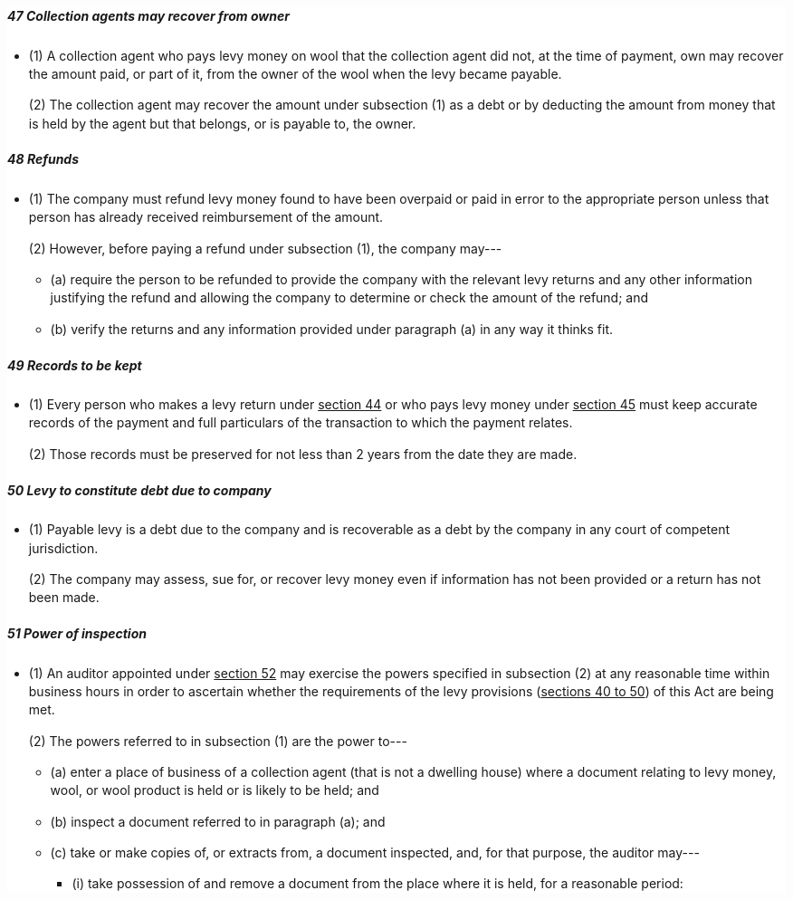     

##### 47 Collection agents may recover from owner
    
*   (1) A collection agent who pays levy money on wool that the collection agent did not, at the time of payment, own may recover the amount paid, or part of it, from the owner of the wool when the levy became payable.
    
    (2) The collection agent may recover the amount under subsection (1) as a debt or by deducting the amount from money that is held by the agent but that belongs, or is payable to, the owner.

##### 48 Refunds
    
*   (1) The company must refund levy money found to have been overpaid or paid in error to the appropriate person unless that person has already received reimbursement of the amount.
    
    (2) However, before paying a refund under subsection (1), the company may---
        
    *   (a) require the person to be refunded to provide the company with the relevant levy returns and any other information justifying the refund and allowing the company to determine or check the amount of the refund; and
    
    *   (b) verify the returns and any information provided under paragraph (a) in any way it thinks fit.
    
    

##### 49 Records to be kept
    
*   (1) Every person who makes a levy return under [section 44][53] or who pays levy money under [section 45][54] must keep accurate records of the payment and full particulars of the transaction to which the payment relates.
    
    (2) Those records must be preserved for not less than 2 years from the date they are made.

##### 50 Levy to constitute debt due to company
    
*   (1) Payable levy is a debt due to the company and is recoverable as a debt by the company in any court of competent jurisdiction.
    
    (2) The company may assess, sue for, or recover levy money even if information has not been provided or a return has not been made.

##### 51 Power of inspection
    
*   (1) An auditor appointed under [section 52][61] may exercise the powers specified in subsection (2) at any reasonable time within business hours in order to ascertain whether the requirements of the levy provisions ([sections 40 to 50][49]) of this Act are being met.
    
    (2) The powers referred to in subsection (1) are the power to---
        
    *   (a) enter a place of business of a collection agent (that is not a dwelling house) where a document relating to levy money, wool, or wool product is held or is likely to be held; and
    
    *   (b) inspect a document referred to in paragraph (a); and
    
    *   (c) take or make copies of, or extracts from, a document inspected, and, for that purpose, the auditor may---
            
        *   (i) take possession of and remove a document from the place where it is held, for a reasonable period:
        

[0]: http://www.legislation.govt.nz/act/public/2003/0040/latest/link.aspx?id=DLM195466
[1]: http://www.legislation.govt.nz/act/public/2003/0040/latest/whole.html#DLM200498
[2]: http://www.legislation.govt.nz/act/public/2003/0040/latest/whole.html#DLM200499
[3]: http://www.legislation.govt.nz/act/public/2003/0040/latest/whole.html#DLM200900
[4]: http://www.legislation.govt.nz/act/public/2003/0040/latest/whole.html#DLM200901
[5]: http://www.legislation.govt.nz/act/public/2003/0040/latest/whole.html#DLM200941
[6]: http://www.legislation.govt.nz/act/public/2003/0040/latest/whole.html#DLM200942
[7]: http://www.legislation.govt.nz/act/public/2003/0040/latest/whole.html#DLM200943
[8]: http://www.legislation.govt.nz/act/public/2003/0040/latest/whole.html#DLM200944
[9]: http://www.legislation.govt.nz/act/public/2003/0040/latest/whole.html#DLM200945
[10]: http://www.legislation.govt.nz/act/public/2003/0040/latest/whole.html#DLM200946
[11]: http://www.legislation.govt.nz/act/public/2003/0040/latest/whole.html#DLM200947
[12]: http://www.legislation.govt.nz/act/public/2003/0040/latest/whole.html#DLM200948
[13]: http://www.legislation.govt.nz/act/public/2003/0040/latest/whole.html#DLM200949
[14]: http://www.legislation.govt.nz/act/public/2003/0040/latest/whole.html#DLM200950
[15]: http://www.legislation.govt.nz/act/public/2003/0040/latest/whole.html#DLM200951
[16]: http://www.legislation.govt.nz/act/public/2003/0040/latest/whole.html#DLM200952
[17]: http://www.legislation.govt.nz/act/public/2003/0040/latest/whole.html#DLM200953
[18]: http://www.legislation.govt.nz/act/public/2003/0040/latest/whole.html#DLM200954
[19]: http://www.legislation.govt.nz/act/public/2003/0040/latest/whole.html#DLM200955
[20]: http://www.legislation.govt.nz/act/public/2003/0040/latest/whole.html#DLM200956
[21]: http://www.legislation.govt.nz/act/public/2003/0040/latest/whole.html#DLM200957
[22]: http://www.legislation.govt.nz/act/public/2003/0040/latest/whole.html#DLM200958
[23]: http://www.legislation.govt.nz/act/public/2003/0040/latest/whole.html#DLM200959
[24]: http://www.legislation.govt.nz/act/public/2003/0040/latest/whole.html#DLM200960
[25]: http://www.legislation.govt.nz/act/public/2003/0040/latest/whole.html#DLM200961
[26]: http://www.legislation.govt.nz/act/public/2003/0040/latest/whole.html#DLM200962
[27]: http://www.legislation.govt.nz/act/public/2003/0040/latest/whole.html#DLM200963
[28]: http://www.legislation.govt.nz/act/public/2003/0040/latest/whole.html#DLM200964
[29]: http://www.legislation.govt.nz/act/public/2003/0040/latest/whole.html#DLM200967
[30]: http://www.legislation.govt.nz/act/public/2003/0040/latest/whole.html#DLM200970
[31]: http://www.legislation.govt.nz/act/public/2003/0040/latest/whole.html#DLM200971
[32]: http://www.legislation.govt.nz/act/public/2003/0040/latest/whole.html#DLM200972
[33]: http://www.legislation.govt.nz/act/public/2003/0040/latest/whole.html#DLM200973
[34]: http://www.legislation.govt.nz/act/public/2003/0040/latest/whole.html#DLM200974
[35]: http://www.legislation.govt.nz/act/public/2003/0040/latest/whole.html#DLM200975
[36]: http://www.legislation.govt.nz/act/public/2003/0040/latest/whole.html#DLM200976
[37]: http://www.legislation.govt.nz/act/public/2003/0040/latest/whole.html#DLM200977
[38]: http://www.legislation.govt.nz/act/public/2003/0040/latest/whole.html#DLM200978
[39]: http://www.legislation.govt.nz/act/public/2003/0040/latest/whole.html#DLM200979
[40]: http://www.legislation.govt.nz/act/public/2003/0040/latest/whole.html#DLM200980
[41]: http://www.legislation.govt.nz/act/public/2003/0040/latest/whole.html#DLM200981
[42]: http://www.legislation.govt.nz/act/public/2003/0040/latest/whole.html#DLM200982
[43]: http://www.legislation.govt.nz/act/public/2003/0040/latest/whole.html#DLM200983
[44]: http://www.legislation.govt.nz/act/public/2003/0040/latest/whole.html#DLM200984
[45]: http://www.legislation.govt.nz/act/public/2003/0040/latest/whole.html#DLM200992
[46]: http://www.legislation.govt.nz/act/public/2003/0040/latest/whole.html#DLM200994
[47]: http://www.legislation.govt.nz/act/public/2003/0040/latest/whole.html#DLM200996
[48]: http://www.legislation.govt.nz/act/public/2003/0040/latest/whole.html#DLM201300
[49]: http://www.legislation.govt.nz/act/public/2003/0040/latest/whole.html#DLM201301
[50]: http://www.legislation.govt.nz/act/public/2003/0040/latest/whole.html#DLM201302
[51]: http://www.legislation.govt.nz/act/public/2003/0040/latest/whole.html#DLM201303
[52]: http://www.legislation.govt.nz/act/public/2003/0040/latest/whole.html#DLM201305
[53]: http://www.legislation.govt.nz/act/public/2003/0040/latest/whole.html#DLM201306
[54]: http://www.legislation.govt.nz/act/public/2003/0040/latest/whole.html#DLM201307
[55]: http://www.legislation.govt.nz/act/public/2003/0040/latest/whole.html#DLM201308
[56]: http://www.legislation.govt.nz/act/public/2003/0040/latest/whole.html#DLM201309
[57]: http://www.legislation.govt.nz/act/public/2003/0040/latest/whole.html#DLM201310
[58]: http://www.legislation.govt.nz/act/public/2003/0040/latest/whole.html#DLM201311
[59]: http://www.legislation.govt.nz/act/public/2003/0040/latest/whole.html#DLM201312
[60]: http://www.legislation.govt.nz/act/public/2003/0040/latest/whole.html#DLM201313
[61]: http://www.legislation.govt.nz/act/public/2003/0040/latest/whole.html#DLM201314
[62]: http://www.legislation.govt.nz/act/public/2003/0040/latest/whole.html#DLM201315
[63]: http://www.legislation.govt.nz/act/public/2003/0040/latest/whole.html#DLM201316
[64]: http://www.legislation.govt.nz/act/public/2003/0040/latest/whole.html#DLM201317
[65]: http://www.legislation.govt.nz/act/public/2003/0040/latest/whole.html#DLM201318
[66]: http://www.legislation.govt.nz/act/public/2003/0040/latest/whole.html#DLM201319
[67]: http://www.legislation.govt.nz/act/public/2003/0040/latest/whole.html#DLM201320
[68]: http://www.legislation.govt.nz/act/public/2003/0040/latest/whole.html#DLM201321
[69]: http://www.legislation.govt.nz/act/public/2003/0040/latest/whole.html#DLM201322
[70]: http://www.legislation.govt.nz/act/public/2003/0040/latest/whole.html#DLM201323
[71]: http://www.legislation.govt.nz/act/public/2003/0040/latest/whole.html#DLM201324
[72]: http://www.legislation.govt.nz/act/public/2003/0040/latest/whole.html#DLM201325
[73]: http://www.legislation.govt.nz/act/public/2003/0040/latest/whole.html#DLM201326
[74]: http://www.legislation.govt.nz/act/public/2003/0040/latest/whole.html#DLM201327
[75]: http://www.legislation.govt.nz/act/public/2003/0040/latest/link.aspx?id=DLM319569
[76]: http://www.legislation.govt.nz/act/public/2003/0040/latest/link.aspx?id=DLM323519
[77]: http://www.legislation.govt.nz/act/public/2003/0040/latest/link.aspx?id=DLM226673
[78]: http://www.legislation.govt.nz/act/public/2003/0040/latest/link.aspx?id=DLM385591
[79]: http://www.legislation.govt.nz/act/public/2003/0040/latest/link.aspx?id=DLM1512300
[80]: http://www.legislation.govt.nz/act/public/2003/0040/latest/link.aspx?id=DLM1523087
[81]: http://www.legislation.govt.nz/act/public/2003/0040/latest/link.aspx?id=DLM1520575
[82]: http://www.legislation.govt.nz/act/public/2003/0040/latest/link.aspx?id=DLM1523176
[83]: http://www.legislation.govt.nz/act/public/2003/0040/latest/link.aspx?id=DLM277147
[84]: http://www.legislation.govt.nz/act/public/2003/0040/latest/link.aspx?id=DLM1513095
[85]: http://www.legislation.govt.nz/act/public/2003/0040/latest/link.aspx?id=DLM391422
[86]: http://www.legislation.govt.nz/act/public/2003/0040/latest/link.aspx?id=DLM3043113
[87]: http://www.legislation.govt.nz/act/public/2003/0040/latest/link.aspx?id=DLM328793
[88]: http://www.legislation.govt.nz/act/public/2003/0040/latest/link.aspx?id=DLM3360714
[89]: http://www.legislation.govt.nz/act/public/2003/0040/latest/link.aspx?id=DLM321131
[90]: http://www.legislation.govt.nz/act/public/2003/0040/latest/link.aspx?id=DLM65921
[91]: http://www.legislation.govt.nz/act/public/2003/0040/latest/link.aspx?id=DLM430937
[92]: http://www.pco.parliament.govt.nz/reprints/
[93]: http://www.legislation.govt.nz/act/public/2003/0040/latest/link.aspx?id=DLM195439
[94]: http://www.pco.parliament.govt.nz/editorial-conventions/
[95]: http://www.legislation.govt.nz/act/public/2003/0040/latest/link.aspx?id=DLM195468
[96]: http://www.legislation.govt.nz/act/public/2003/0040/latest/link.aspx?id=DLM195470
